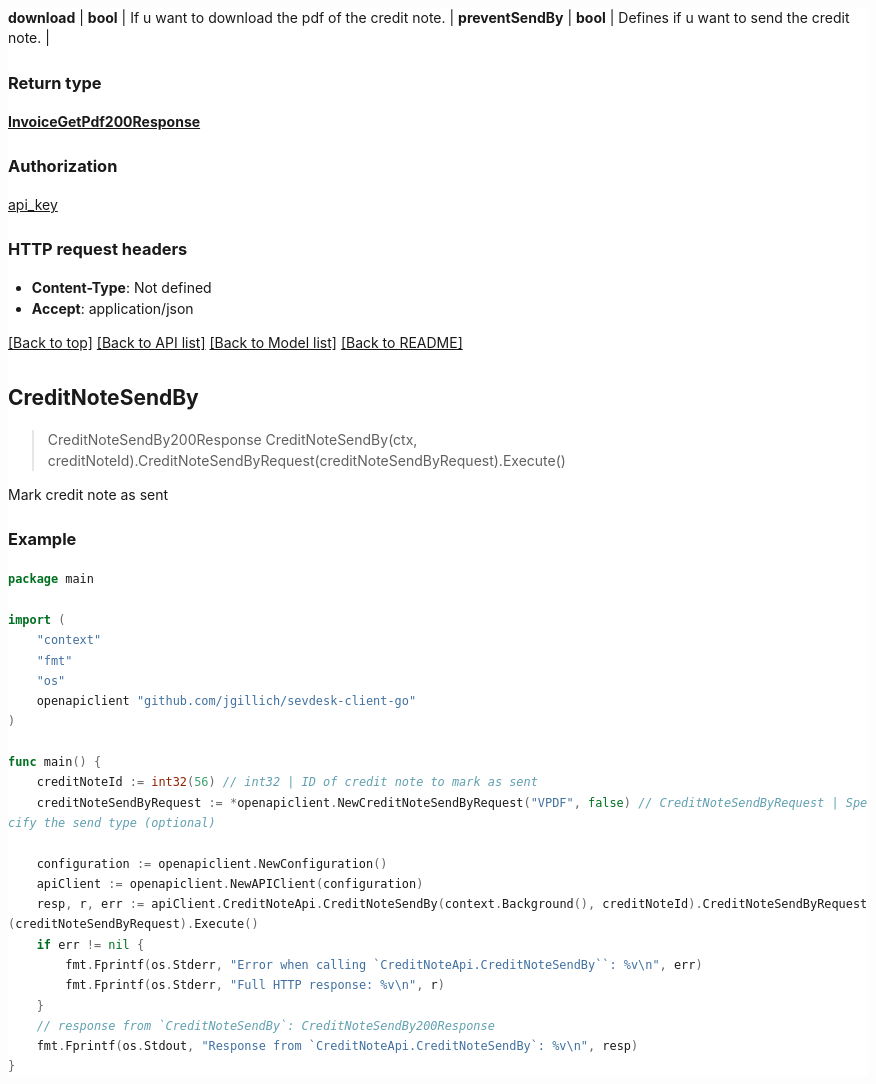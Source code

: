  **download** | **bool** | If u want to download the pdf of the credit note. | 
 **preventSendBy** | **bool** | Defines if u want to send the credit note. | 

### Return type

[**InvoiceGetPdf200Response**](InvoiceGetPdf200Response.md)

### Authorization

[api_key](../README.md#api_key)

### HTTP request headers

- **Content-Type**: Not defined
- **Accept**: application/json

[[Back to top]](#) [[Back to API list]](../README.md#documentation-for-api-endpoints)
[[Back to Model list]](../README.md#documentation-for-models)
[[Back to README]](../README.md)


## CreditNoteSendBy

> CreditNoteSendBy200Response CreditNoteSendBy(ctx, creditNoteId).CreditNoteSendByRequest(creditNoteSendByRequest).Execute()

Mark credit note as sent



### Example

```go
package main

import (
    "context"
    "fmt"
    "os"
    openapiclient "github.com/jgillich/sevdesk-client-go"
)

func main() {
    creditNoteId := int32(56) // int32 | ID of credit note to mark as sent
    creditNoteSendByRequest := *openapiclient.NewCreditNoteSendByRequest("VPDF", false) // CreditNoteSendByRequest | Specify the send type (optional)

    configuration := openapiclient.NewConfiguration()
    apiClient := openapiclient.NewAPIClient(configuration)
    resp, r, err := apiClient.CreditNoteApi.CreditNoteSendBy(context.Background(), creditNoteId).CreditNoteSendByRequest(creditNoteSendByRequest).Execute()
    if err != nil {
        fmt.Fprintf(os.Stderr, "Error when calling `CreditNoteApi.CreditNoteSendBy``: %v\n", err)
        fmt.Fprintf(os.Stderr, "Full HTTP response: %v\n", r)
    }
    // response from `CreditNoteSendBy`: CreditNoteSendBy200Response
    fmt.Fprintf(os.Stdout, "Response from `CreditNoteApi.CreditNoteSendBy`: %v\n", resp)
}
```
